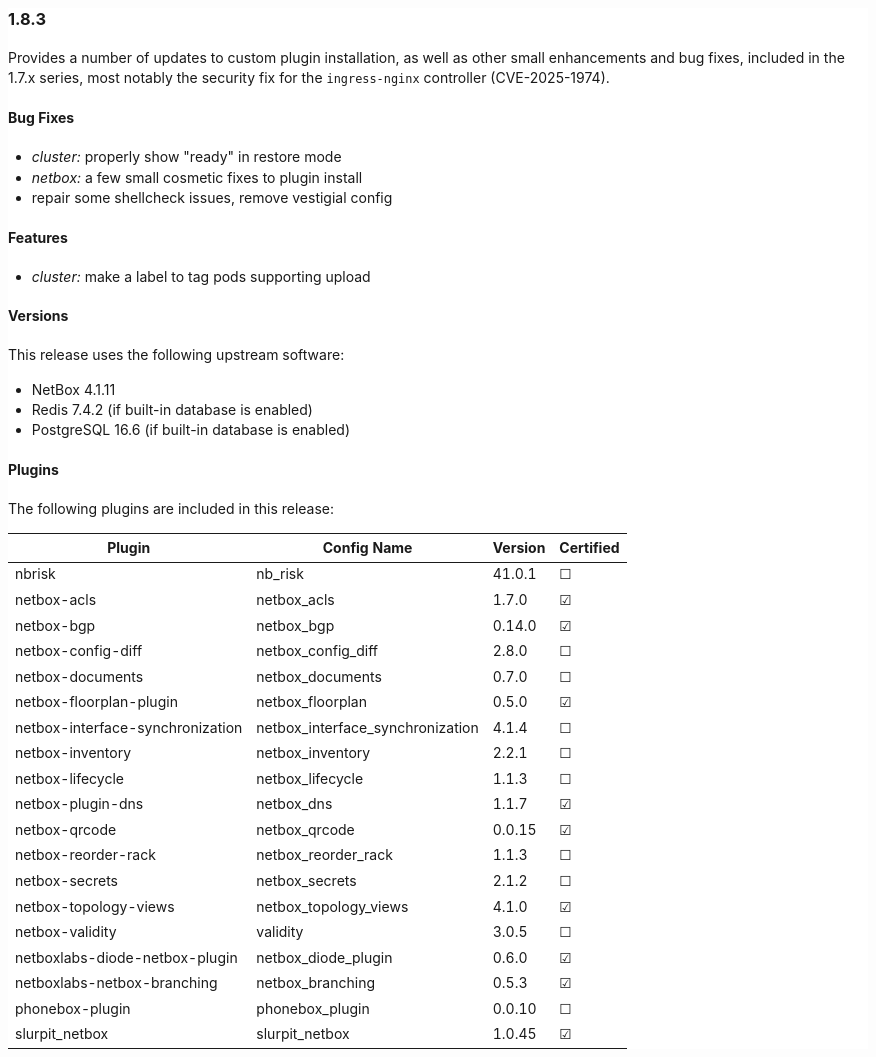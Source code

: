 ### 1.8.3

Provides a number of updates to custom plugin
installation, as well as other small enhancements
and bug fixes, included in the 1.7.x series, most
notably the security fix for the `ingress-nginx`
controller (CVE-2025-1974).

#### Bug Fixes

* *cluster:* properly show "ready" in restore mode
* *netbox:* a few small cosmetic fixes to plugin install
* repair some shellcheck issues, remove vestigial config

#### Features

* *cluster:* make a label to tag pods supporting upload

#### Versions

This release uses the following upstream software:
* NetBox 4.1.11
* Redis 7.4.2 (if built-in database is enabled)
* PostgreSQL 16.6 (if built-in database is enabled)

#### Plugins

The following plugins are included in this release:

| Plugin | Config Name | Version | Certified |
| ------ | ----------- | ------- | --------- |
| nbrisk | nb_risk | 41.0.1 | ☐ |
| netbox-acls | netbox_acls | 1.7.0 | ☑︎ |
| netbox-bgp | netbox_bgp | 0.14.0 | ☑︎ |
| netbox-config-diff | netbox_config_diff | 2.8.0 | ☐ |
| netbox-documents | netbox_documents | 0.7.0 | ☐ |
| netbox-floorplan-plugin | netbox_floorplan | 0.5.0 | ☑︎ |
| netbox-interface-synchronization | netbox_interface_synchronization | 4.1.4 | ☐ |
| netbox-inventory | netbox_inventory | 2.2.1 | ☐ |
| netbox-lifecycle | netbox_lifecycle | 1.1.3 | ☐ |
| netbox-plugin-dns | netbox_dns | 1.1.7 | ☑︎ |
| netbox-qrcode | netbox_qrcode | 0.0.15 | ☑︎ |
| netbox-reorder-rack | netbox_reorder_rack | 1.1.3 | ☐ |
| netbox-secrets | netbox_secrets | 2.1.2 | ☐ |
| netbox-topology-views | netbox_topology_views | 4.1.0 | ☑︎ |
| netbox-validity | validity | 3.0.5 | ☐ |
| netboxlabs-diode-netbox-plugin | netbox_diode_plugin | 0.6.0 | ☑︎ |
| netboxlabs-netbox-branching | netbox_branching | 0.5.3 | ☑︎ |
| phonebox-plugin | phonebox_plugin | 0.0.10 | ☐ |
| slurpit_netbox | slurpit_netbox | 1.0.45 | ☑︎ |
